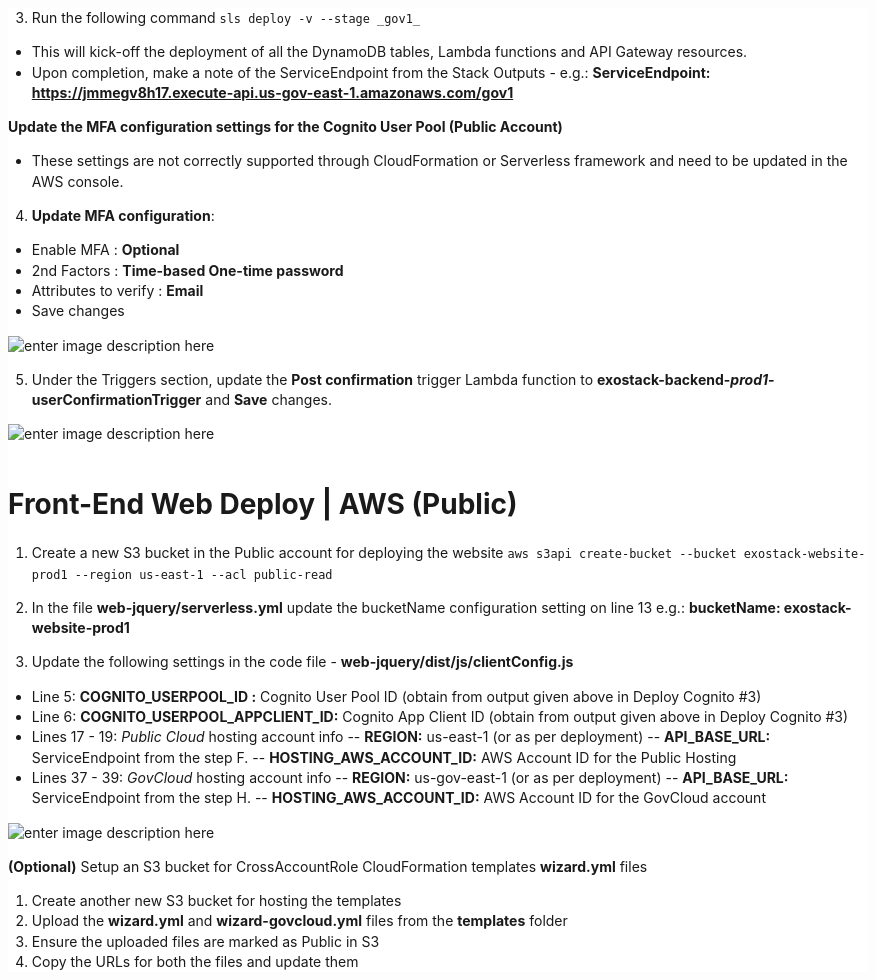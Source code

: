 3. Run the following command
`sls deploy -v --stage _gov1_`

- This will kick-off the deployment of all the DynamoDB tables, Lambda functions and API Gateway resources.
- Upon completion, make a note of the ServiceEndpoint from the Stack Outputs -
e.g.: **ServiceEndpoint: https://jmmegv8h17.execute-api.us-gov-east-1.amazonaws.com/gov1**

**Update the MFA configuration settings for the Cognito User Pool (Public Account)**
- These settings are not correctly supported through CloudFormation or Serverless framework and need to be updated in the AWS console.

4. **Update MFA configuration**:
- Enable MFA : **Optional**
- 2nd Factors : **Time-based One-time password**
- Attributes to verify : **Email**
- Save changes

![enter image description here](https://exostack-core-images.s3.amazonaws.com/cog_user_pool1.png)

5. Under the Triggers section, update the **Post confirmation** trigger Lambda function to **exostack-backend-_prod1_-userConfirmationTrigger** and **Save** changes.

![enter image description here](https://exostack-core-images.s3.amazonaws.com/cog_user_pool2.png)

# Front-End Web Deploy | AWS (Public)

1. Create a new S3 bucket in the Public account for deploying the website
`aws s3api create-bucket --bucket exostack-website-prod1 --region us-east-1 --acl public-read`
2. In the file **web-jquery/serverless.yml** update the bucketName configuration setting on line 13
e.g.: **bucketName: exostack-website-prod1**

3. Update the following settings in the code file - **web-jquery/dist/js/clientConfig.js**
- Line 5: **COGNITO_USERPOOL_ID  :** Cognito User Pool ID (obtain from output given above in Deploy Cognito #3)
- Line 6: **COGNITO_USERPOOL_APPCLIENT_ID:** Cognito App Client ID (obtain from output given above in Deploy Cognito #3)
- Lines 17 - 19: *Public Cloud* hosting account info
-- **REGION:** us-east-1 (or as per deployment)
-- **API_BASE_URL:**  ServiceEndpoint from the step F.
-- **HOSTING_AWS_ACCOUNT_ID:** AWS Account ID for the Public Hosting
- Lines 37 - 39: *GovCloud* hosting account info
-- **REGION:** us-gov-east-1 (or as per deployment)
-- **API_BASE_URL:**  ServiceEndpoint from the step H.
-- **HOSTING_AWS_ACCOUNT_ID:** AWS Account ID for the GovCloud account

![enter image description here](https://exostack-core-images.s3.amazonaws.com/clientConfig-js.png)

**(Optional)** Setup an S3 bucket for CrossAccountRole CloudFormation templates **wizard.yml** files
1. Create another new S3 bucket for hosting the templates
2. Upload the **wizard.yml** and **wizard-govcloud.yml** files from the **templates** folder
3. Ensure the uploaded files are marked as Public in S3
4. Copy the URLs for both the files and update them
